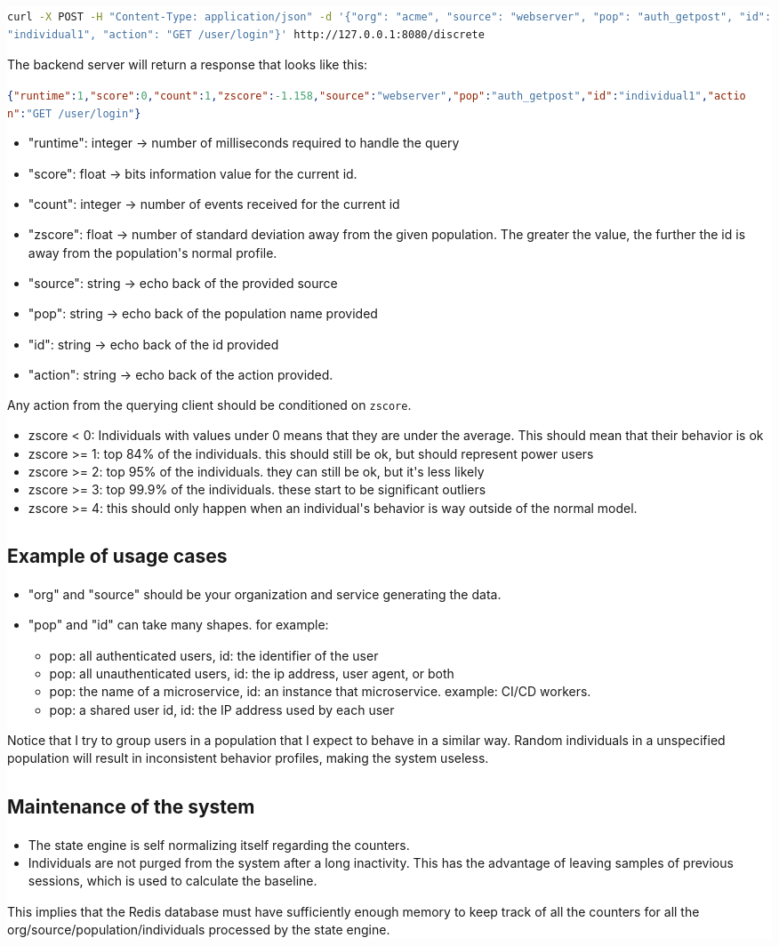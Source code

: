 ```sh
curl -X POST -H "Content-Type: application/json" -d '{"org": "acme", "source": "webserver", "pop": "auth_getpost", "id": "individual1", "action": "GET /user/login"}' http://127.0.0.1:8080/discrete
```

The backend server will return a response that looks like this:

```json
{"runtime":1,"score":0,"count":1,"zscore":-1.158,"source":"webserver","pop":"auth_getpost","id":"individual1","action":"GET /user/login"}
```

* "runtime": integer -> number of milliseconds required to handle the query
* "score": float -> bits information value for the current id.
* "count": integer -> number of events received for the current id
* "zscore": float -> number of standard deviation away from the given population. The greater the value, the further the id is away from the population's normal profile.

* "source": string -> echo back of the provided source
* "pop": string -> echo back of the population name provided
* "id": string -> echo back of the id provided
* "action": string -> echo back of the action provided.

Any action from the querying client should be conditioned on `zscore`.
* zscore < 0: Individuals with values under 0 means that they are under the average. This should mean that their behavior is ok
* zscore >= 1: top 84% of the individuals. this should still be ok, but should represent power users
* zscore >= 2: top 95% of the individuals. they can still be ok, but it's less likely
* zscore >= 3: top 99.9% of the individuals. these start to be significant outliers
* zscore >= 4: this should only happen when an individual's behavior is way outside of the normal model.

## Example of usage cases

* "org" and "source" should be your organization and service generating the data.

* "pop" and "id" can take many shapes. for example:
    * pop: all authenticated users, id: the identifier of the user
    * pop: all unauthenticated users, id: the ip address, user agent, or both
    * pop: the name of a microservice, id: an instance that microservice. example: CI/CD workers.
    * pop: a shared user id, id: the IP address used by each user

Notice that I try to group users in a population that I expect to behave in a similar way. Random individuals in a unspecified population will result in inconsistent behavior profiles, making the system useless.

## Maintenance of the system

* The state engine is self normalizing itself regarding the counters.
* Individuals are not purged from the system after a long inactivity. This has the advantage of leaving samples of previous sessions, which is used to calculate the baseline.

This implies that the Redis database must have sufficiently enough memory to keep track of all the counters for all the org/source/population/individuals processed by the state engine.
